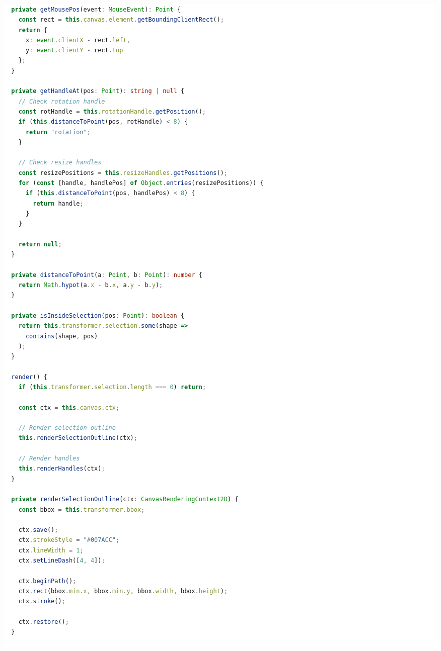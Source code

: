 ```typescript
  private getMousePos(event: MouseEvent): Point {
    const rect = this.canvas.element.getBoundingClientRect();
    return {
      x: event.clientX - rect.left,
      y: event.clientY - rect.top
    };
  }
  
  private getHandleAt(pos: Point): string | null {
    // Check rotation handle
    const rotHandle = this.rotationHandle.getPosition();
    if (this.distanceToPoint(pos, rotHandle) < 8) {
      return "rotation";
    }
    
    // Check resize handles
    const resizePositions = this.resizeHandles.getPositions();
    for (const [handle, handlePos] of Object.entries(resizePositions)) {
      if (this.distanceToPoint(pos, handlePos) < 8) {
        return handle;
      }
    }
    
    return null;
  }
  
  private distanceToPoint(a: Point, b: Point): number {
    return Math.hypot(a.x - b.x, a.y - b.y);
  }
  
  private isInsideSelection(pos: Point): boolean {
    return this.transformer.selection.some(shape => 
      contains(shape, pos)
    );
  }
  
  render() {
    if (this.transformer.selection.length === 0) return;
    
    const ctx = this.canvas.ctx;
    
    // Render selection outline
    this.renderSelectionOutline(ctx);
    
    // Render handles
    this.renderHandles(ctx);
  }
  
  private renderSelectionOutline(ctx: CanvasRenderingContext2D) {
    const bbox = this.transformer.bbox;
    
    ctx.save();
    ctx.strokeStyle = "#007ACC";
    ctx.lineWidth = 1;
    ctx.setLineDash([4, 4]);
    
    ctx.beginPath();
    ctx.rect(bbox.min.x, bbox.min.y, bbox.width, bbox.height);
    ctx.stroke();
    
    ctx.restore();
  }
  
```